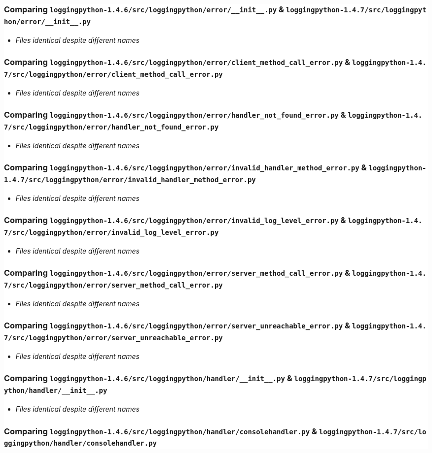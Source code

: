 ### Comparing `loggingpython-1.4.6/src/loggingpython/error/__init__.py` & `loggingpython-1.4.7/src/loggingpython/error/__init__.py`

 * *Files identical despite different names*

### Comparing `loggingpython-1.4.6/src/loggingpython/error/client_method_call_error.py` & `loggingpython-1.4.7/src/loggingpython/error/client_method_call_error.py`

 * *Files identical despite different names*

### Comparing `loggingpython-1.4.6/src/loggingpython/error/handler_not_found_error.py` & `loggingpython-1.4.7/src/loggingpython/error/handler_not_found_error.py`

 * *Files identical despite different names*

### Comparing `loggingpython-1.4.6/src/loggingpython/error/invalid_handler_method_error.py` & `loggingpython-1.4.7/src/loggingpython/error/invalid_handler_method_error.py`

 * *Files identical despite different names*

### Comparing `loggingpython-1.4.6/src/loggingpython/error/invalid_log_level_error.py` & `loggingpython-1.4.7/src/loggingpython/error/invalid_log_level_error.py`

 * *Files identical despite different names*

### Comparing `loggingpython-1.4.6/src/loggingpython/error/server_method_call_error.py` & `loggingpython-1.4.7/src/loggingpython/error/server_method_call_error.py`

 * *Files identical despite different names*

### Comparing `loggingpython-1.4.6/src/loggingpython/error/server_unreachable_error.py` & `loggingpython-1.4.7/src/loggingpython/error/server_unreachable_error.py`

 * *Files identical despite different names*

### Comparing `loggingpython-1.4.6/src/loggingpython/handler/__init__.py` & `loggingpython-1.4.7/src/loggingpython/handler/__init__.py`

 * *Files identical despite different names*

### Comparing `loggingpython-1.4.6/src/loggingpython/handler/consolehandler.py` & `loggingpython-1.4.7/src/loggingpython/handler/consolehandler.py`
